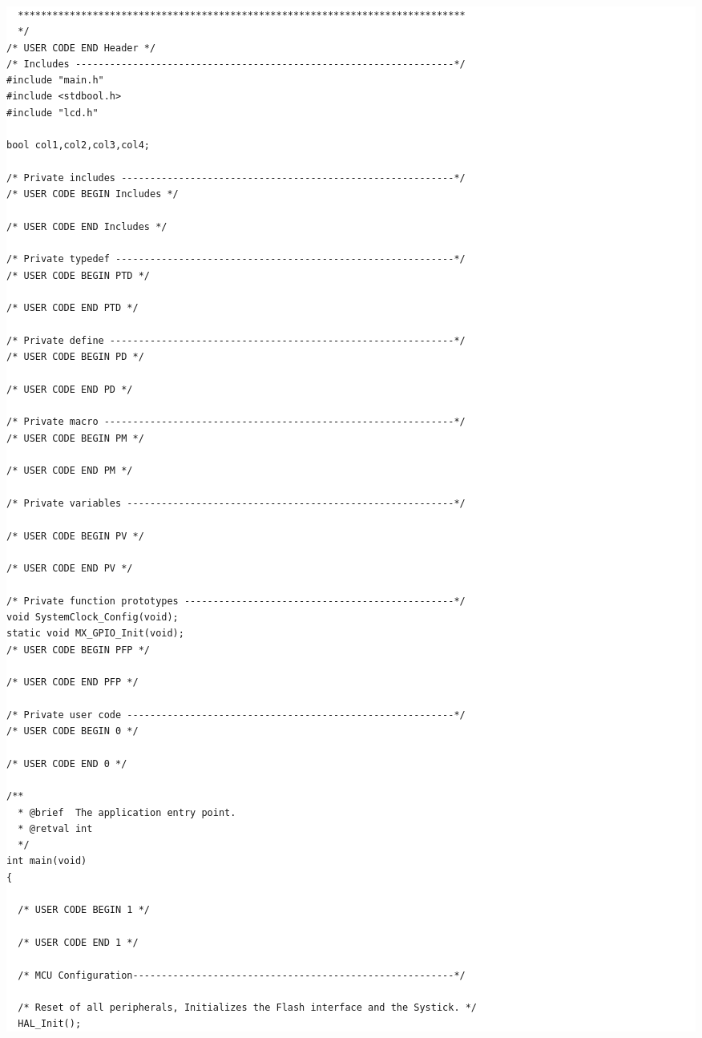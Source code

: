 ```
  ******************************************************************************
  */
/* USER CODE END Header */
/* Includes ------------------------------------------------------------------*/
#include "main.h"
#include <stdbool.h>
#include "lcd.h"

bool col1,col2,col3,col4;

/* Private includes ----------------------------------------------------------*/
/* USER CODE BEGIN Includes */

/* USER CODE END Includes */

/* Private typedef -----------------------------------------------------------*/
/* USER CODE BEGIN PTD */

/* USER CODE END PTD */

/* Private define ------------------------------------------------------------*/
/* USER CODE BEGIN PD */

/* USER CODE END PD */

/* Private macro -------------------------------------------------------------*/
/* USER CODE BEGIN PM */

/* USER CODE END PM */

/* Private variables ---------------------------------------------------------*/

/* USER CODE BEGIN PV */

/* USER CODE END PV */

/* Private function prototypes -----------------------------------------------*/
void SystemClock_Config(void);
static void MX_GPIO_Init(void);
/* USER CODE BEGIN PFP */

/* USER CODE END PFP */

/* Private user code ---------------------------------------------------------*/
/* USER CODE BEGIN 0 */

/* USER CODE END 0 */

/**
  * @brief  The application entry point.
  * @retval int
  */
int main(void)
{

  /* USER CODE BEGIN 1 */

  /* USER CODE END 1 */

  /* MCU Configuration--------------------------------------------------------*/

  /* Reset of all peripherals, Initializes the Flash interface and the Systick. */
  HAL_Init();
```